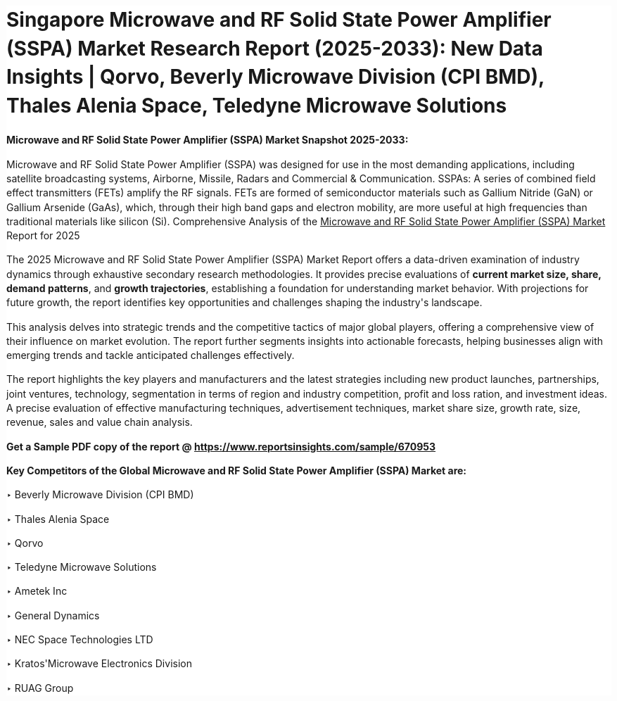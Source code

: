 # Singapore Microwave and RF Solid State Power Amplifier (SSPA) Market Research Report (2025-2033): New Data Insights | Qorvo, Beverly Microwave Division (CPI BMD), Thales Alenia Space, Teledyne Microwave Solutions

<strong>Microwave and RF Solid State Power Amplifier (SSPA) Market Snapshot 2025-2033:</strong>

Microwave and RF Solid State Power Amplifier (SSPA) was designed for use in the most demanding applications, including satellite broadcasting systems, Airborne, Missile, Radars and Commercial & Communication. SSPAs: A series of combined field effect transmitters (FETs) amplify the RF signals. FETs are formed of semiconductor materials such as Gallium Nitride (GaN) or Gallium Arsenide (GaAs), which, through their high band gaps and electron mobility, are more useful at high frequencies than traditional materials like silicon (Si). Comprehensive Analysis of the <a href=https://www.reportsinsights.com/sample/670953>Microwave and RF Solid State Power Amplifier (SSPA) Market</a> Report for 2025

The 2025 Microwave and RF Solid State Power Amplifier (SSPA) Market Report offers a data-driven examination of industry dynamics through exhaustive secondary research methodologies. It provides precise evaluations of <strong>current market size, share, demand patterns</strong>, and <strong>growth trajectories</strong>, establishing a foundation for understanding market behavior. With projections for future growth, the report identifies key opportunities and challenges shaping the industry's landscape.

This analysis delves into strategic trends and the competitive tactics of major global players, offering a comprehensive view of their influence on market evolution. The report further segments insights into actionable forecasts, helping businesses align with emerging trends and tackle anticipated challenges effectively.

The report highlights the key players and manufacturers and the latest strategies including new product launches, partnerships, joint ventures, technology, segmentation in terms of region and industry competition, profit and loss ration, and investment ideas. A precise evaluation of effective manufacturing techniques, advertisement techniques, market share size, growth rate, size, revenue, sales and value chain analysis.

<strong>Get a Sample PDF copy of the report @ <a href=https://www.reportsinsights.com/sample/670953 style=color:#0000ff;>https://www.reportsinsights.com/sample/670953</a></strong>

<strong>Key Competitors of the Global Microwave and RF Solid State Power Amplifier (SSPA) Market are:</strong>

‣ Beverly Microwave Division (CPI BMD)

‣ Thales Alenia Space

‣ Qorvo

‣ Teledyne Microwave Solutions

‣ Ametek Inc

‣ General Dynamics

‣ NEC Space Technologies LTD

‣ Kratos&#39;Microwave Electronics Division

‣ RUAG Group
